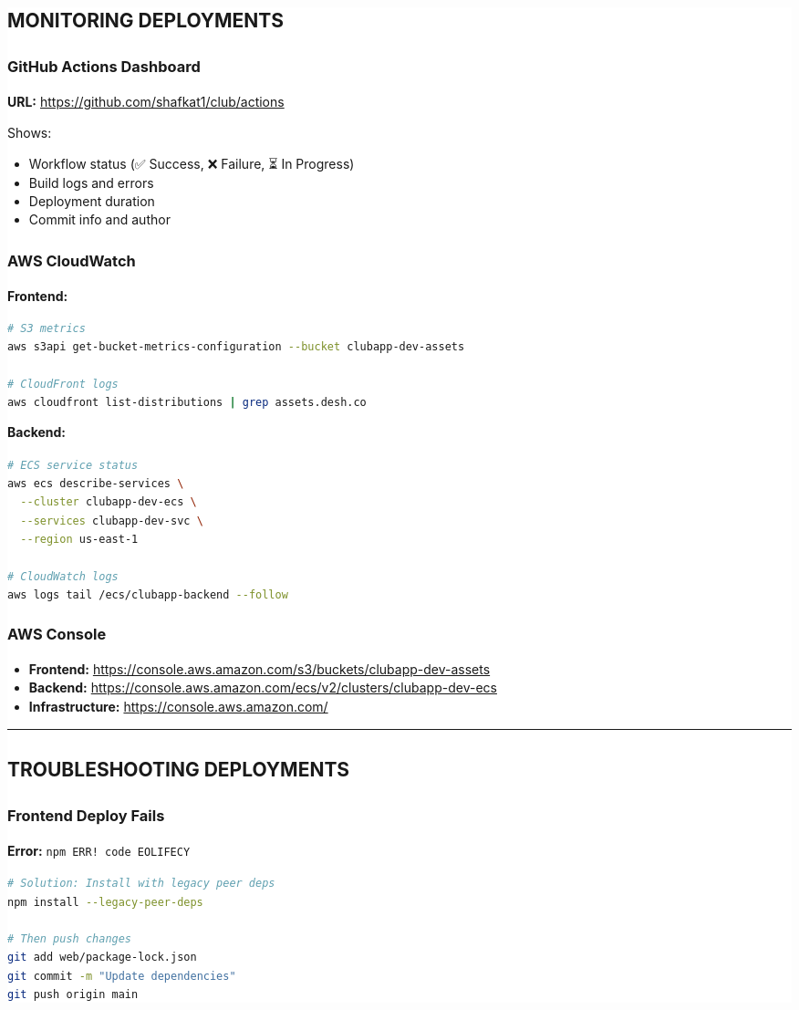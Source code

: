 
## MONITORING DEPLOYMENTS

### GitHub Actions Dashboard

**URL:** https://github.com/shafkat1/club/actions

Shows:
- Workflow status (✅ Success, ❌ Failure, ⏳ In Progress)
- Build logs and errors
- Deployment duration
- Commit info and author

### AWS CloudWatch

**Frontend:**
```bash
# S3 metrics
aws s3api get-bucket-metrics-configuration --bucket clubapp-dev-assets

# CloudFront logs
aws cloudfront list-distributions | grep assets.desh.co
```

**Backend:**
```bash
# ECS service status
aws ecs describe-services \
  --cluster clubapp-dev-ecs \
  --services clubapp-dev-svc \
  --region us-east-1

# CloudWatch logs
aws logs tail /ecs/clubapp-backend --follow
```

### AWS Console

- **Frontend:** https://console.aws.amazon.com/s3/buckets/clubapp-dev-assets
- **Backend:** https://console.aws.amazon.com/ecs/v2/clusters/clubapp-dev-ecs
- **Infrastructure:** https://console.aws.amazon.com/

---

## TROUBLESHOOTING DEPLOYMENTS

### Frontend Deploy Fails

**Error:** `npm ERR! code EOLIFECY`

```bash
# Solution: Install with legacy peer deps
npm install --legacy-peer-deps

# Then push changes
git add web/package-lock.json
git commit -m "Update dependencies"
git push origin main
```
